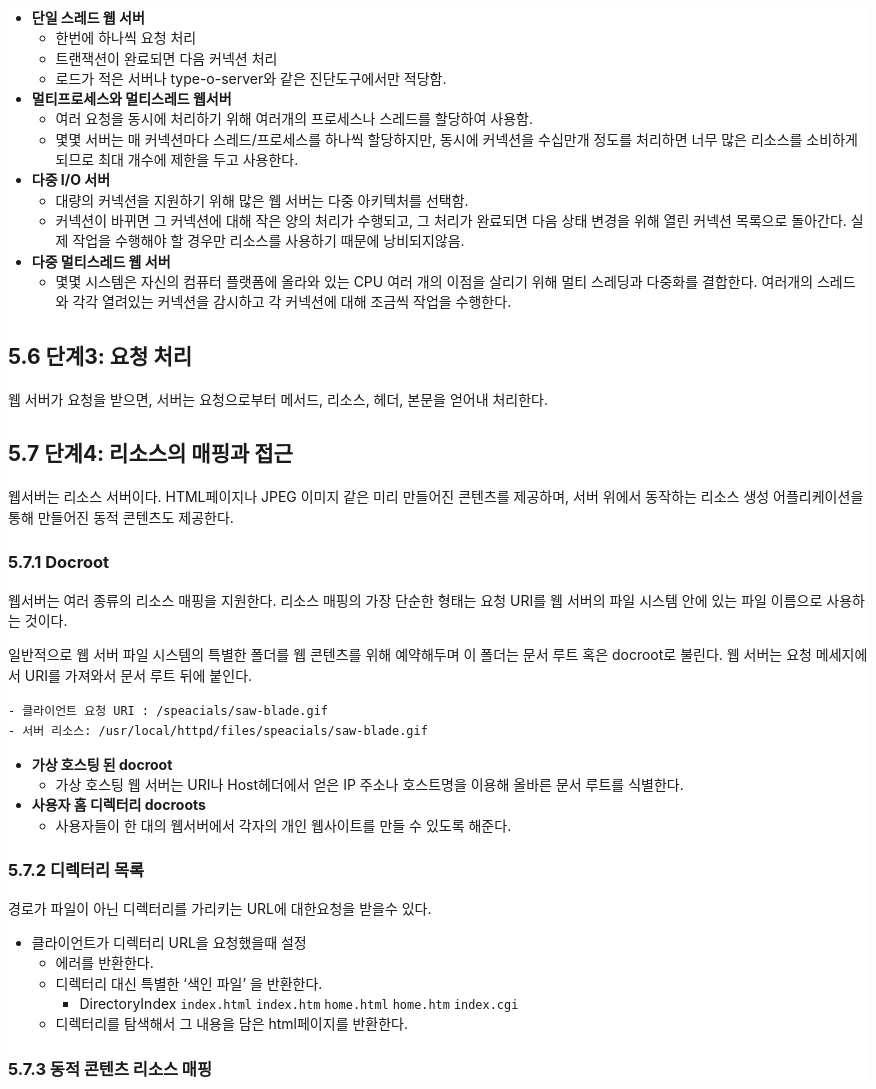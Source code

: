 - **단일 스레드 웹 서버**
  - 한번에 하나씩 요청 처리
  - 트랜잭션이 완료되면 다음 커넥션 처리
  - 로드가 적은 서버나 type-o-server와 같은 진단도구에서만 적당함.
- **멀티프로세스와 멀티스레드 웹서버**
  - 여러 요청을 동시에 처리하기 위해 여러개의 프로세스나 스레드를 할당하여 사용함.
  - 몇몇 서버는 매 커넥션마다 스레드/프로세스를 하나씩 할당하지만, 동시에 커넥션을 수십만개 정도를 처리하면 너무 많은 리소스를 소비하게 되므로 최대 개수에 제한을 두고 사용한다.
- **다중 I/O 서버**
  - 대량의 커넥션을 지원하기 위해 많은 웹 서버는 다중 아키텍처를 선택함.
  - 커넥션이 바뀌면 그 커넥션에 대해 작은 양의 처리가 수행되고, 그 처리가 완료되면 다음 상태 변경을 위해 열린 커넥션 목록으로 돌아간다. 실제 작업을 수행해야 할 경우만 리소스를 사용하기 때문에 낭비되지않음.
- **다중 멀티스레드 웹 서버**
  - 몇몇 시스템은 자신의 컴퓨터 플랫폼에 올라와 있는 CPU 여러 개의 이점을 살리기 위해 멀티 스레딩과 다중화를 결합한다. 여러개의 스레드와 각각 열려있는 커넥션을 감시하고 각 커넥션에 대해 조금씩 작업을 수행한다.

## 5.6 단계3: 요청 처리

웹 서버가 요청을 받으면, 서버는 요청으로부터 메서드, 리소스, 헤더, 본문을 얻어내 처리한다.

## 5.7 단계4: 리소스의 매핑과 접근

웹서버는 리소스 서버이다. HTML페이지나 JPEG 이미지 같은 미리 만들어진 콘텐츠를 제공하며, 서버 위에서 동작하는 리소스 생성 어플리케이션을 통해 만들어진 동적 콘텐츠도 제공한다.

### 5.7.1 Docroot

웹서버는 여러 종류의 리소스 매핑을 지원한다. 리소스 매핑의 가장 단순한 형태는 요청 URI를 웹 서버의 파일 시스템 안에 있는 파일 이름으로 사용하는 것이다.

일반적으로 웹 서버 파일 시스템의 특별한 폴더를 웹 콘텐츠를 위해 예약해두며 이 폴더는 문서 루트 혹은 docroot로 불린다. 웹 서버는 요청 메세지에서 URI를 가져와서 문서 루트 뒤에 붙인다.

```bash
- 클라이언트 요청 URI : /speacials/saw-blade.gif
- 서버 리소스: /usr/local/httpd/files/speacials/saw-blade.gif
```

- **가상 호스팅 된 docroot**
  - 가상 호스팅 웹 서버는 URI나 Host헤더에서 얻은 IP 주소나 호스트명을 이용해 올바른 문서 루트를 식별한다.
- **사용자 홈 디렉터리 docroots**
  - 사용자들이 한 대의 웹서버에서 각자의 개인 웹사이트를 만들 수 있도록 해준다.

### 5.7.2 디렉터리 목록

경로가 파일이 아닌 디렉터리를 가리키는 URL에 대한요청을 받을수 있다.

- 클라이언트가 디렉터리 URL을 요청했을때 설정
  - 에러를 반환한다.
  - 디렉터리 대신 특별한 ‘색인 파일’ 을 반환한다.
    - DirectoryIndex `index.html` `index.htm` `home.html` `home.htm` `index.cgi`
  - 디렉터리를 탐색해서 그 내용을 담은 html페이지를 반환한다.

### 5.7.3 동적 콘텐츠 리소스 매핑
